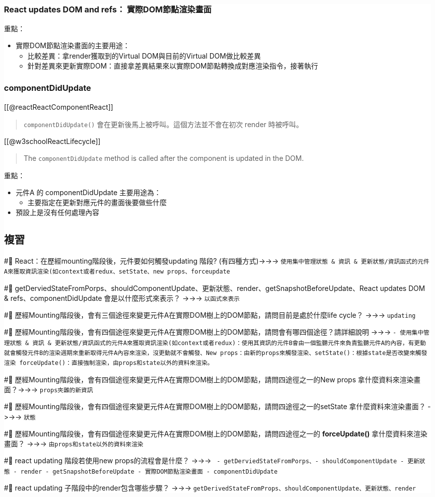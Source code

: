 

### React updates DOM and refs： 實際DOM節點渲染畫面
重點：
- 實際DOM節點渲染畫面的主要用途：
	- 比較差異：拿render獲取到的Virtual DOM與目前的Virtual DOM做比較差異
	- 針對差異來更新實際DOM：直接拿差異結果來以實際DOM節點轉換成對應渲染指令，接著執行



### componentDidUpdate

[[@reactReactComponentReact]]
> `componentDidUpdate()` 會在更新後馬上被呼叫。這個方法並不會在初次 render 時被呼叫。

[[@w3schoolReactLifecycle]]
> The `componentDidUpdate` method is called after the component is updated in the DOM.

重點：
- 元件A 的 componentDidUpdate 主要用途為：
	- 主要指定在更新對應元件的畫面後要做些什麼
- 預設上是沒有任何處理內容


## 複習

#🧠 React：在歷經mounting階段後，元件要如何觸發updating 階段?  (有四種方式)->->-> `使用集中管理狀態 & 資訊 & 更新狀態/資訊函式的元件A來獲取資訊渲染(如context或者redux、setState、new props、forceupdate`



#🧠 getDerviedStateFromPorps、shouldComponentUpdate、更新狀態、render、getSnapshotBeforeUpdate、React updates DOM & refs、componentDidUpdate 會是以什麼形式來表示？ ->->-> `以函式來表示`



#🧠 歷經Mounting階段後，會有三個途徑來變更元件A在實際DOM樹上的DOM節點，請問目前是處於什麼life cycle？ ->->-> `updating`


#🧠 歷經Mounting階段後，會有四個途徑來變更元件A在實際DOM樹上的DOM節點，請問會有哪四個途徑？請詳細說明 ->->-> `- 使用集中管理狀態 & 資訊 & 更新狀態/資訊函式的元件A來獲取資訊渲染(如context或者redux)：使用其資訊的元件B會由一個監聽元件來負責監聽元件A的內容，有更動就會觸發元件B的渲染週期來重新取得元件A內容來渲染，沒更動就不會觸發、New props：由新的props來觸發渲染、setState()：根據state是否改變來觸發渲染 forceUpdate()：直接強制渲染，由props和state以外的資料來渲染。`



#🧠  歷經Mounting階段後，會有四個途徑來變更元件A在實際DOM樹上的DOM節點，請問四途徑之一的New props 拿什麼資料來渲染畫面？->->-> `props夾雜的新資訊`


#🧠 歷經Mounting階段後，會有四個途徑來變更元件A在實際DOM樹上的DOM節點，請問四途徑之一的setState 拿什麼資料來渲染畫面？ ->->-> `狀態`


#🧠 歷經Mounting階段後，會有四個途徑來變更元件A在實際DOM樹上的DOM節點，請問四途徑之一的 **forceUpdate()** 拿什麼資料來渲染畫面？ ->->-> `由props和state以外的資料來渲染`



#🧠 react updating 階段若使用new props的流程會是什麼？ ->->-> ` - getDerviedStateFromPorps、- shouldComponentUpdate - 更新狀態 - render - getSnapshotBeforeUpdate - 實際DOM節點渲染畫面 - componentDidUpdate`


#🧠 react updating 子階段中的render包含哪些步驟？ ->->-> `getDerivedStateFromProps、shouldComponentUpdate、更新狀態、render`
